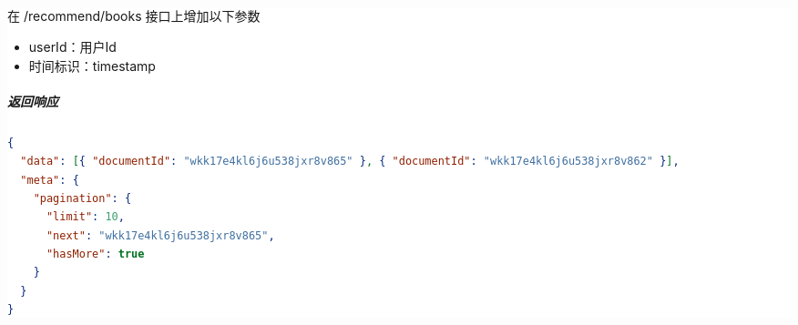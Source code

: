 在 /recommend/books 接口上增加以下参数

- userId：用户Id
- 时间标识：timestamp

##### 返回响应

```json
{
  "data": [{ "documentId": "wkk17e4kl6j6u538jxr8v865" }, { "documentId": "wkk17e4kl6j6u538jxr8v862" }],
  "meta": {
    "pagination": {
      "limit": 10,
      "next": "wkk17e4kl6j6u538jxr8v865",
      "hasMore": true
    }
  }
}
```
